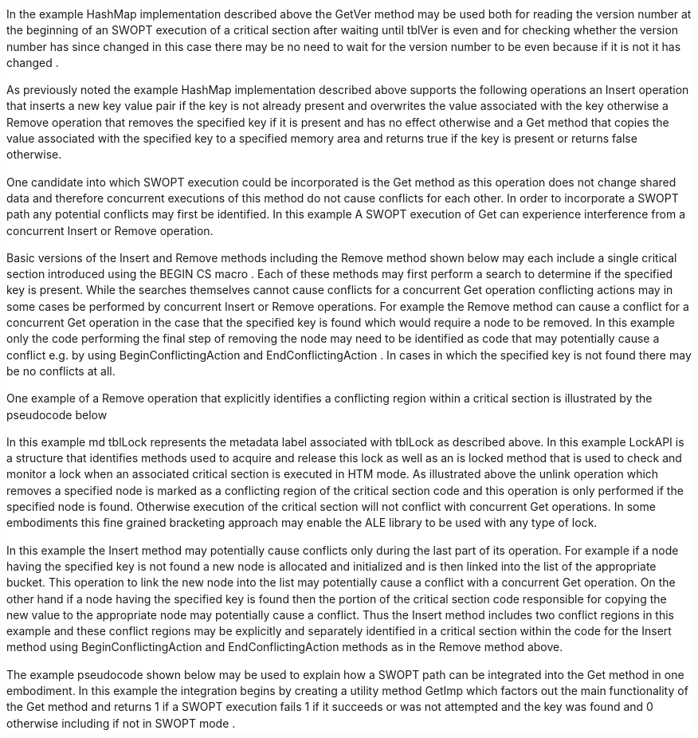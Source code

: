 In the example HashMap implementation described above the GetVer method may be used both for reading the version number at the beginning of an SWOPT execution of a critical section after waiting until tblVer is even and for checking whether the version number has since changed in this case there may be no need to wait for the version number to be even because if it is not it has changed .

As previously noted the example HashMap implementation described above supports the following operations an Insert operation that inserts a new key value pair if the key is not already present and overwrites the value associated with the key otherwise a Remove operation that removes the specified key if it is present and has no effect otherwise and a Get method that copies the value associated with the specified key to a specified memory area and returns true if the key is present or returns false otherwise.

One candidate into which SWOPT execution could be incorporated is the Get method as this operation does not change shared data and therefore concurrent executions of this method do not cause conflicts for each other. In order to incorporate a SWOPT path any potential conflicts may first be identified. In this example A SWOPT execution of Get can experience interference from a concurrent Insert or Remove operation.

Basic versions of the Insert and Remove methods including the Remove method shown below may each include a single critical section introduced using the BEGIN CS macro . Each of these methods may first perform a search to determine if the specified key is present. While the searches themselves cannot cause conflicts for a concurrent Get operation conflicting actions may in some cases be performed by concurrent Insert or Remove operations. For example the Remove method can cause a conflict for a concurrent Get operation in the case that the specified key is found which would require a node to be removed. In this example only the code performing the final step of removing the node may need to be identified as code that may potentially cause a conflict e.g. by using BeginConflictingAction and EndConflictingAction . In cases in which the specified key is not found there may be no conflicts at all.

One example of a Remove operation that explicitly identifies a conflicting region within a critical section is illustrated by the pseudocode below 

In this example md tblLock represents the metadata label associated with tblLock as described above. In this example LockAPI is a structure that identifies methods used to acquire and release this lock as well as an is locked method that is used to check and monitor a lock when an associated critical section is executed in HTM mode. As illustrated above the unlink operation which removes a specified node is marked as a conflicting region of the critical section code and this operation is only performed if the specified node is found. Otherwise execution of the critical section will not conflict with concurrent Get operations. In some embodiments this fine grained bracketing approach may enable the ALE library to be used with any type of lock.

In this example the Insert method may potentially cause conflicts only during the last part of its operation. For example if a node having the specified key is not found a new node is allocated and initialized and is then linked into the list of the appropriate bucket. This operation to link the new node into the list may potentially cause a conflict with a concurrent Get operation. On the other hand if a node having the specified key is found then the portion of the critical section code responsible for copying the new value to the appropriate node may potentially cause a conflict. Thus the Insert method includes two conflict regions in this example and these conflict regions may be explicitly and separately identified in a critical section within the code for the Insert method using BeginConflictingAction and EndConflictingAction methods as in the Remove method above.

The example pseudocode shown below may be used to explain how a SWOPT path can be integrated into the Get method in one embodiment. In this example the integration begins by creating a utility method GetImp which factors out the main functionality of the Get method and returns 1 if a SWOPT execution fails 1 if it succeeds or was not attempted and the key was found and 0 otherwise including if not in SWOPT mode .
